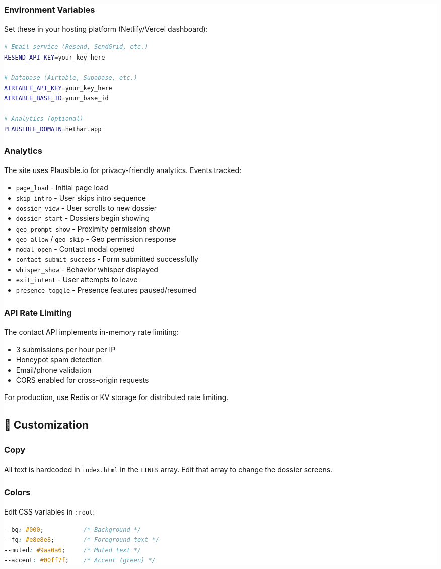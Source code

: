 ### Environment Variables

Set these in your hosting platform (Netlify/Vercel dashboard):

```bash
# Email service (Resend, SendGrid, etc.)
RESEND_API_KEY=your_key_here

# Database (Airtable, Supabase, etc.)
AIRTABLE_API_KEY=your_key_here
AIRTABLE_BASE_ID=your_base_id

# Analytics (optional)
PLAUSIBLE_DOMAIN=hethar.app
```

### Analytics

The site uses [Plausible.io](https://plausible.io) for privacy-friendly analytics. Events tracked:

- `page_load` - Initial page load
- `skip_intro` - User skips intro sequence
- `dossier_view` - User scrolls to new dossier
- `dossier_start` - Dossiers begin showing
- `geo_prompt_show` - Proximity permission shown
- `geo_allow` / `geo_skip` - Geo permission response
- `modal_open` - Contact modal opened
- `contact_submit_success` - Form submitted successfully
- `whisper_show` - Behavior whisper displayed
- `exit_intent` - User attempts to leave
- `presence_toggle` - Presence features paused/resumed

### API Rate Limiting

The contact API implements in-memory rate limiting:
- 3 submissions per hour per IP
- Honeypot spam detection
- Email/phone validation
- CORS enabled for cross-origin requests

For production, use Redis or KV storage for distributed rate limiting.

## 🎨 Customization

### Copy
All text is hardcoded in `index.html` in the `LINES` array. Edit that array to change the dossier screens.

### Colors
Edit CSS variables in `:root`:
```css
--bg: #000;           /* Background */
--fg: #e8e8e8;        /* Foreground text */
--muted: #9aa0a6;     /* Muted text */
--accent: #00ff7f;    /* Accent (green) */
```

